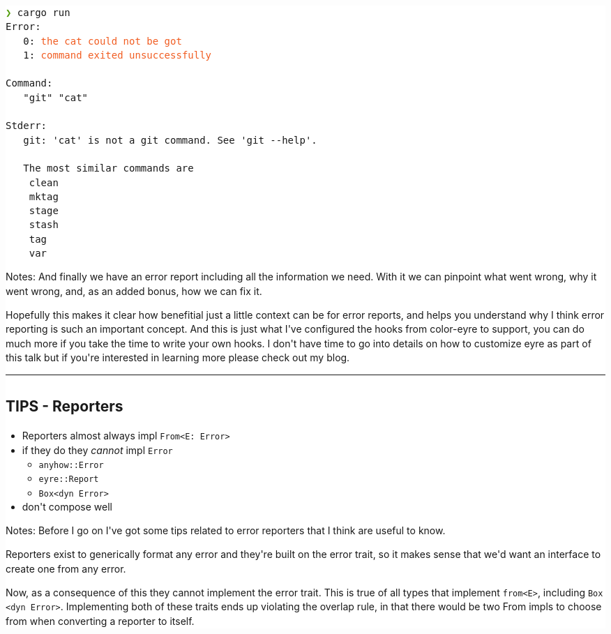 <slide no-footer>

<pre class=term><font color="#4E9A06"><b>❯</b></font> cargo run
Error:
   0: <font color="#F15D22">the cat could not be got</font>
   1: <font color="#F15D22">command exited unsuccessfully</font>

Command:
   &quot;git&quot; &quot;cat&quot;

Stderr:
   git: &apos;cat&apos; is not a git command. See &apos;git --help&apos;.

   The most similar commands are
   	clean
   	mktag
   	stage
   	stash
   	tag
   	var</pre>

Notes: And finally we have an error report including all the information we
need. With it we can pinpoint what went wrong, why it went wrong, and, as an
added bonus, how we can fix it.

Hopefully this makes it clear how benefitial just a little context can be for
error reports, and helps you understand why I think error reporting is such
an important concept. And this is just what I've
configured the hooks from color-eyre to support, you can do much more if you
take the time to write your own hooks. I don't have time to go into details
on how to customize eyre as part of this talk but if you're interested in
learning more please check out my blog.

---

## TIPS - Reporters

<list fragments>

- Reporters almost always impl `From<E: Error>`
- if they do they _cannot_ impl `Error`
    - `anyhow::Error`
    - `eyre::Report`
    - `Box<dyn Error>`
- don't compose well

Notes: Before I go on I've got some tips related to error reporters that I
think are useful to know.

Reporters exist to generically format any error and they're built on
the error trait, so it makes sense that we'd want an interface to create one
from any error.

Now, as a consequence of this they cannot implement the error trait. This is
true of all types that implement `from<E>`, including `Box<dyn Error>`.
Implementing both of these traits ends up violating the overlap rule, in that
there would be two From impls to choose from when converting a reporter to
itself.
